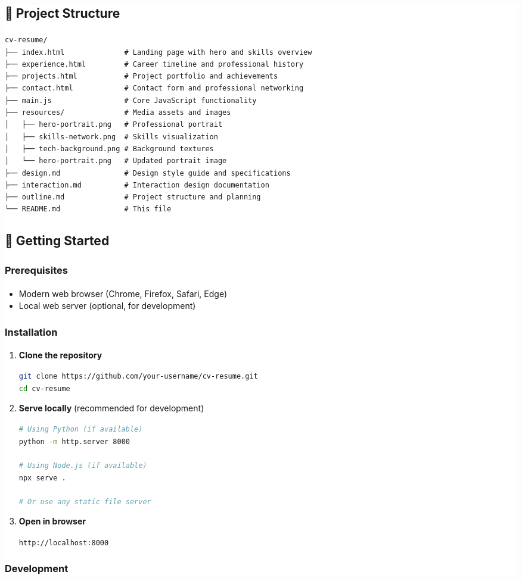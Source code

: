 ## 📁 Project Structure

```
cv-resume/
├── index.html              # Landing page with hero and skills overview
├── experience.html         # Career timeline and professional history
├── projects.html           # Project portfolio and achievements
├── contact.html            # Contact form and professional networking
├── main.js                 # Core JavaScript functionality
├── resources/              # Media assets and images
│   ├── hero-portrait.png   # Professional portrait
│   ├── skills-network.png  # Skills visualization
│   ├── tech-background.png # Background textures
│   └── hero-portrait.png   # Updated portrait image
├── design.md               # Design style guide and specifications
├── interaction.md          # Interaction design documentation
├── outline.md              # Project structure and planning
└── README.md               # This file
```

## 🚀 Getting Started

### Prerequisites
- Modern web browser (Chrome, Firefox, Safari, Edge)
- Local web server (optional, for development)

### Installation

1. **Clone the repository**
   ```bash
   git clone https://github.com/your-username/cv-resume.git
   cd cv-resume
   ```

2. **Serve locally** (recommended for development)
   ```bash
   # Using Python (if available)
   python -m http.server 8000

   # Using Node.js (if available)
   npx serve .

   # Or use any static file server
   ```

3. **Open in browser**
   ```
   http://localhost:8000
   ```

### Development
